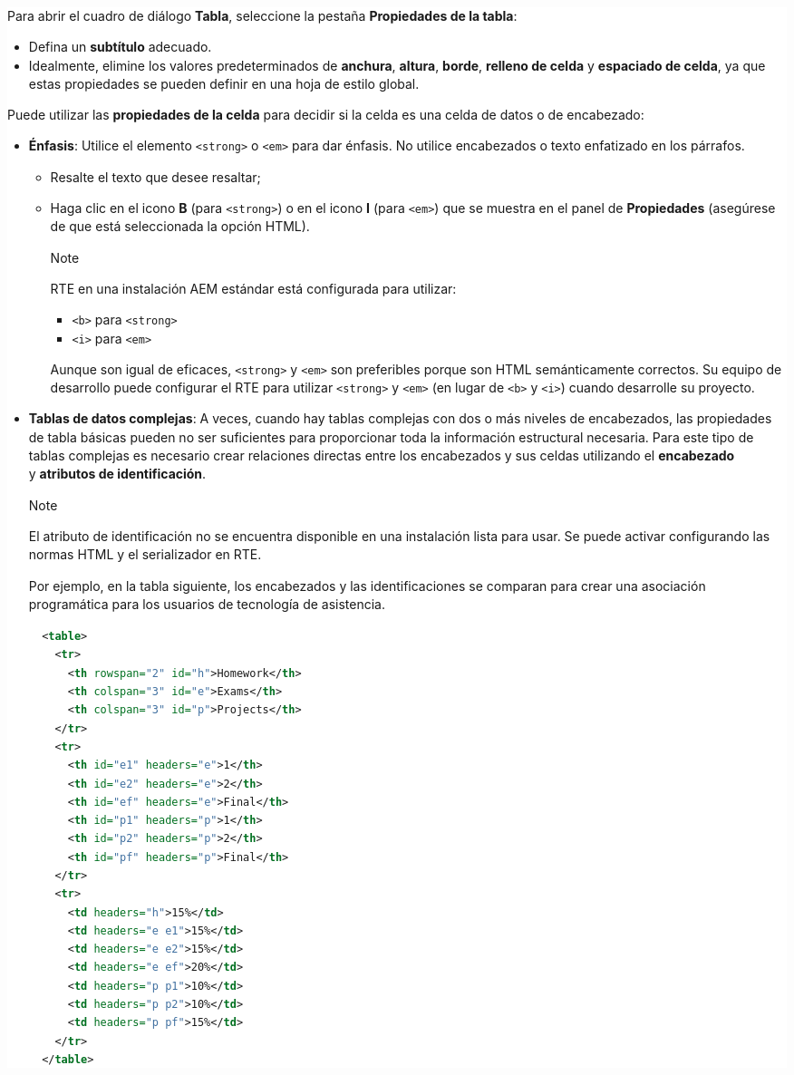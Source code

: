    Para abrir el cuadro de diálogo **Tabla**, seleccione la pestaña **Propiedades de la tabla**:

   * Defina un **subtítulo** adecuado.
   * Idealmente, elimine los valores predeterminados de **anchura**, **altura**, **borde**, **relleno de celda** y **espaciado de celda**, ya que estas propiedades se pueden definir en una hoja de estilo global.

   Puede utilizar las **propiedades de la celda** para decidir si la celda es una celda de datos o de encabezado:

* **Énfasis**: Utilice el elemento `<strong>` o `<em>` para dar énfasis. No utilice encabezados o texto enfatizado en los párrafos.
   * Resalte el texto que desee resaltar;
   * Haga clic en el icono **B** (para `<strong>`) o en el icono **I** (para `<em>`) que se muestra en el panel de **Propiedades** (asegúrese de que está seleccionada la opción HTML).

      >[!NOTE]
      RTE en una instalación AEM estándar está configurada para utilizar:
      * `<b>` para `<strong>`
      * `<i>` para `<em>`

      Aunque son igual de eficaces, `<strong>` y `<em>` son preferibles porque son HTML semánticamente correctos. Su equipo de desarrollo puede configurar el RTE para utilizar `<strong>` y `<em>` (en lugar de `<b>` y `<i>`) cuando desarrolle su proyecto.

* **Tablas de datos complejas**: A veces, cuando hay tablas complejas con dos o más niveles de encabezados, las propiedades de tabla básicas pueden no ser suficientes para proporcionar toda la información estructural necesaria. Para este tipo de tablas complejas es necesario crear relaciones directas entre los encabezados y sus celdas utilizando el **encabezado** y **atributos de identificación**.

   >[!NOTE]
   El atributo de identificación no se encuentra disponible en una instalación lista para usar. Se puede activar configurando las normas HTML y el serializador en RTE.

   Por ejemplo, en la tabla siguiente, los encabezados y las identificaciones se comparan para crear una asociación programática para los usuarios de tecnología de asistencia.

   ```xml
     <table>
       <tr>
         <th rowspan="2" id="h">Homework</th>
         <th colspan="3" id="e">Exams</th>
         <th colspan="3" id="p">Projects</th>
       </tr>
       <tr>
         <th id="e1" headers="e">1</th>
         <th id="e2" headers="e">2</th>
         <th id="ef" headers="e">Final</th>
         <th id="p1" headers="p">1</th>
         <th id="p2" headers="p">2</th>
         <th id="pf" headers="p">Final</th>
       </tr>
       <tr>
         <td headers="h">15%</td>
         <td headers="e e1">15%</td>
         <td headers="e e2">15%</td>
         <td headers="e ef">20%</td>
         <td headers="p p1">10%</td>
         <td headers="p p2">10%</td>
         <td headers="p pf">15%</td>
       </tr>
     </table>
   ```
